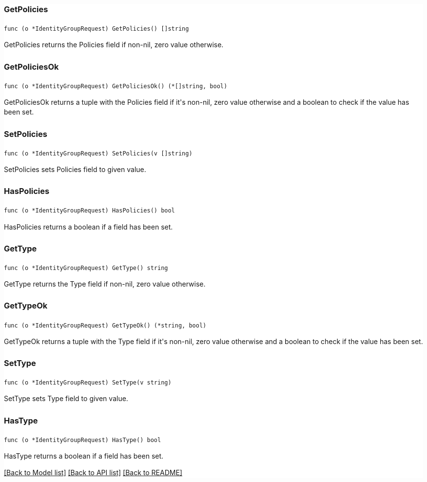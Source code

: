 ### GetPolicies

`func (o *IdentityGroupRequest) GetPolicies() []string`

GetPolicies returns the Policies field if non-nil, zero value otherwise.

### GetPoliciesOk

`func (o *IdentityGroupRequest) GetPoliciesOk() (*[]string, bool)`

GetPoliciesOk returns a tuple with the Policies field if it's non-nil, zero value otherwise
and a boolean to check if the value has been set.

### SetPolicies

`func (o *IdentityGroupRequest) SetPolicies(v []string)`

SetPolicies sets Policies field to given value.

### HasPolicies

`func (o *IdentityGroupRequest) HasPolicies() bool`

HasPolicies returns a boolean if a field has been set.

### GetType

`func (o *IdentityGroupRequest) GetType() string`

GetType returns the Type field if non-nil, zero value otherwise.

### GetTypeOk

`func (o *IdentityGroupRequest) GetTypeOk() (*string, bool)`

GetTypeOk returns a tuple with the Type field if it's non-nil, zero value otherwise
and a boolean to check if the value has been set.

### SetType

`func (o *IdentityGroupRequest) SetType(v string)`

SetType sets Type field to given value.

### HasType

`func (o *IdentityGroupRequest) HasType() bool`

HasType returns a boolean if a field has been set.


[[Back to Model list]](../README.md#documentation-for-models) [[Back to API list]](../README.md#documentation-for-api-endpoints) [[Back to README]](../README.md)


